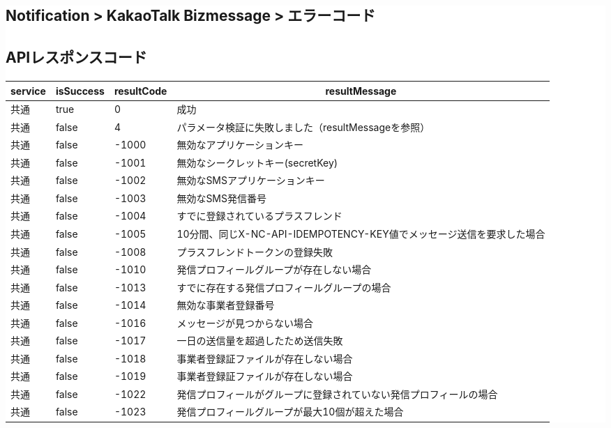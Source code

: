## Notification > KakaoTalk Bizmessage > エラーコード

## APIレスポンスコード

| service | isSuccess | resultCode | resultMessage                                                                                                                                                                                                                                                |
|---------|-----------|------------|--------------------------------------------------------------------------------------------------------------------------------------------------------------------------------------------------------------------------------------------------------------|
| 共通      | true      | 0          | 成功                                                                                                                                                                                                                                                           |
| 共通      | false     | 4          | パラメータ検証に失敗しました（resultMessageを参照）                                                                                                                                                                                                                             |
| 共通      | false     | -1000      | 無効なアプリケーションキー                                                                                                                                                                                                                                                |
| 共通      | false     | -1001      | 無効なシークレットキー(secretKey)                                                                                                                                                                                                                                       |
| 共通      | false     | -1002      | 無効なSMSアプリケーションキー                                                                                                                                                                                                                                             |
| 共通      | false     | -1003      | 無効なSMS発信番号                                                                                                                                                                                                                                                   |
| 共通      | false     | -1004      | すでに登録されているプラスフレンド                                                                                                                                                                                                                                            |
| 共通      | false     | -1005      | 10分間、同じX-NC-API-IDEMPOTENCY-KEY値でメッセージ送信を要求した場合                                                                                                                                                                                                              |
| 共通      | false     | -1008      | プラスフレンドトークンの登録失敗                                                                                                                                                                                                                                             |
| 共通      | false     | -1010      | 発信プロフィールグループが存在しない場合                                                                                                                                                                                                                                         |
| 共通      | false     | -1013      | すでに存在する発信プロフィールグループの場合                                                                                                                                                                                                                                       |
| 共通      | false     | -1014      | 無効な事業者登録番号                                                                                                                                                                                                                                                   |
| 共通      | false     | -1016      | メッセージが見つからない場合                                                                                                                                                                                                                                               |
| 共通      | false     | -1017      | 一日の送信量を超過したため送信失敗                                                                                                                                                                                                                                            |
| 共通      | false     | -1018      | 事業者登録証ファイルが存在しない場合                                                                                                                                                                                                                                           |
| 共通      | false     | -1019      | 事業者登録証ファイルが存在しない場合                                                                                                                                                                                                                                           |
| 共通      | false     | -1022      | 発信プロフィールがグループに登録されていない発信プロフィールの場合                                                                                                                                                                                                                            |
| 共通      | false     | -1023      | 発信プロフィールグループが最大10個が超えた場合                                                                                                                                                                                                                                     |
